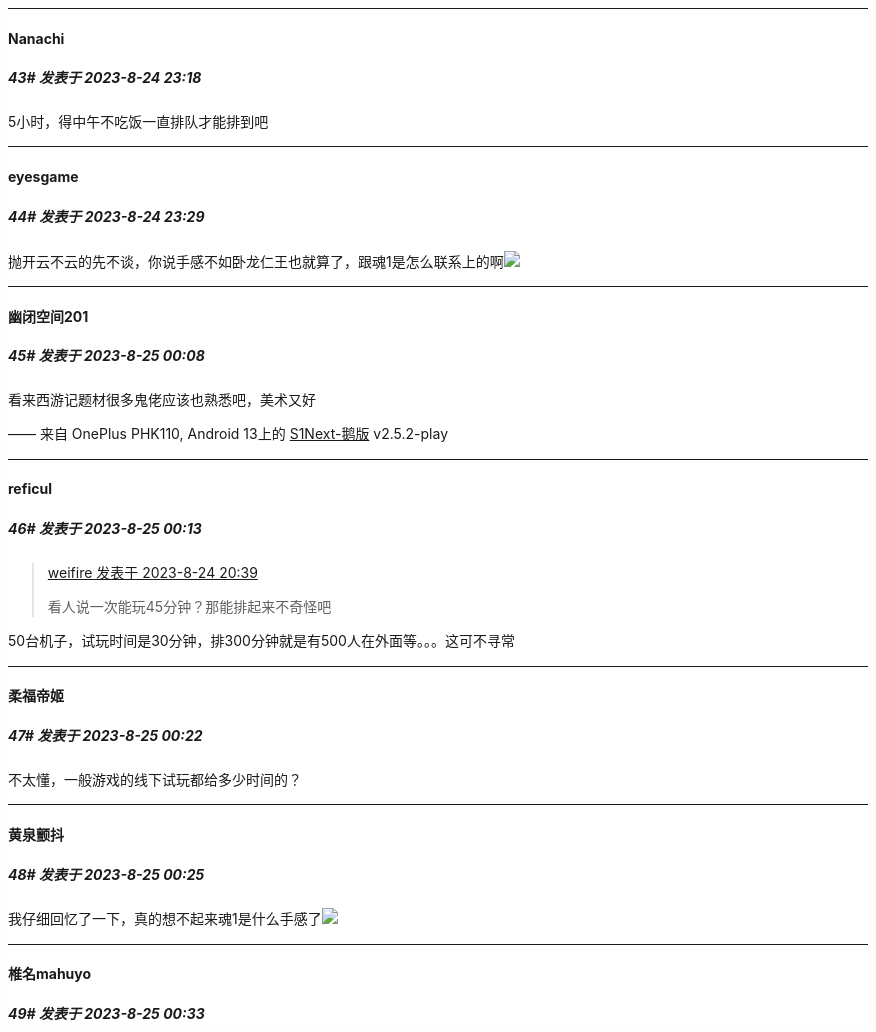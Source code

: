 *****

####  Nanachi  
##### 43#       发表于 2023-8-24 23:18

5小时，得中午不吃饭一直排队才能排到吧

*****

####  eyesgame  
##### 44#       发表于 2023-8-24 23:29

抛开云不云的先不谈，你说手感不如卧龙仁王也就算了，跟魂1是怎么联系上的啊<img src="https://static.saraba1st.com/image/smiley/face2017/001.png" referrerpolicy="no-referrer">

*****

####  幽闭空间201  
##### 45#       发表于 2023-8-25 00:08

看来西游记题材很多鬼佬应该也熟悉吧，美术又好

—— 来自 OnePlus PHK110, Android 13上的 [S1Next-鹅版](https://github.com/ykrank/S1-Next/releases) v2.5.2-play

*****

####  reficul  
##### 46#       发表于 2023-8-25 00:13

<blockquote><a href="httphttps://bbs.saraba1st.com/2b/forum.php?mod=redirect&amp;goto=findpost&amp;pid=62152490&amp;ptid=2149797" target="_blank">weifire 发表于 2023-8-24 20:39</a>

看人说一次能玩45分钟？那能排起来不奇怪吧</blockquote>
50台机子，试玩时间是30分钟，排300分钟就是有500人在外面等。。。这可不寻常

*****

####  柔福帝姬  
##### 47#       发表于 2023-8-25 00:22

不太懂，一般游戏的线下试玩都给多少时间的？

*****

####  黄泉颤抖  
##### 48#       发表于 2023-8-25 00:25

我仔细回忆了一下，真的想不起来魂1是什么手感了<img src="https://static.saraba1st.com/image/smiley/face2017/001.png" referrerpolicy="no-referrer">

*****

####  椎名mahuyo  
##### 49#       发表于 2023-8-25 00:33

